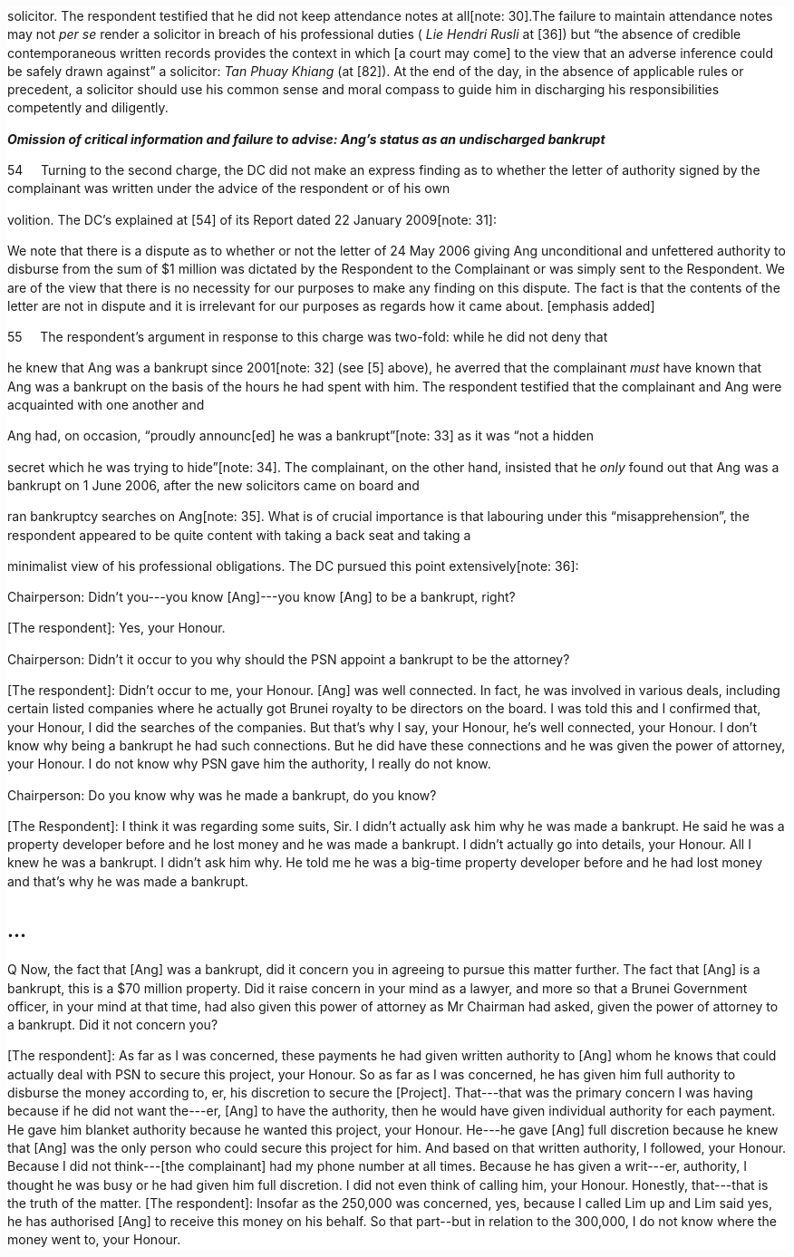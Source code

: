solicitor. The respondent testified that he did not keep attendance notes at all[note: 30].The failure to maintain attendance notes may not _per se_ render a solicitor in breach of his professional duties ( _Lie Hendri Rusli_ at [36]) but “the absence of credible contemporaneous written records provides the context in which [a court may come] to the view that an adverse inference could be safely drawn against” a solicitor: _Tan Phuay Khiang_ (at [82]). At the end of the day, in the absence of applicable rules or precedent, a solicitor should use his common sense and moral compass to guide him in discharging his responsibilities competently and diligently. 

**_Omission of critical information and failure to advise: Ang’s status as an undischarged bankrupt_** 

54     Turning to the second charge, the DC did not make an express finding as to whether the letter of authority signed by the complainant was written under the advice of the respondent or of his own 

volition. The DC’s explained at [54] of its Report dated 22 January 2009[note: 31]: 


 We note that there is a dispute as to whether or not the letter of 24 May 2006 giving Ang unconditional and unfettered authority to disburse from the sum of $1 million was dictated by the Respondent to the Complainant or was simply sent to the Respondent. We are of the view that there is no necessity for our purposes to make any finding on this dispute. The fact is that the contents of the letter are not in dispute and it is irrelevant for our purposes as regards how it came about. [emphasis added] 

55     The respondent’s argument in response to this charge was two-fold: while he did not deny that 

he knew that Ang was a bankrupt since 2001[note: 32] (see [5] above), he averred that the complainant _must_ have known that Ang was a bankrupt on the basis of the hours he had spent with him. The respondent testified that the complainant and Ang were acquainted with one another and 

Ang had, on occasion, “proudly announc[ed] he was a bankrupt”[note: 33] as it was “not a hidden 

secret which he was trying to hide”[note: 34]. The complainant, on the other hand, insisted that he _only_ found out that Ang was a bankrupt on 1 June 2006, after the new solicitors came on board and 

ran bankruptcy searches on Ang[note: 35]. What is of crucial importance is that labouring under this “misapprehension”, the respondent appeared to be quite content with taking a back seat and taking a 

minimalist view of his professional obligations. The DC pursued this point extensively[note: 36]: 

 Chairperson: Didn’t you---you know [Ang]---you know [Ang] to be a bankrupt, right? 

 [The respondent]: Yes, your Honour. 

 Chairperson: Didn’t it occur to you why should the PSN appoint a bankrupt to be the attorney? 

 [The respondent]: Didn’t occur to me, your Honour. [Ang] was well connected. In fact, he was involved in various deals, including certain listed companies where he actually got Brunei royalty to be directors on the board. I was told this and I confirmed that, your Honour, I did the searches of the companies. But that’s why I say, your Honour, he’s well connected, your Honour. I don’t know why being a bankrupt he had such connections. But he did have these connections and he was given the power of attorney, your Honour. I do not know why PSN gave him the authority, I really do not know. 

 Chairperson: Do you know why was he made a bankrupt, do you know? 

 [The Respondent]: I think it was regarding some suits, Sir. I didn’t actually ask him why he was made a bankrupt. He said he was a property developer before and he lost money and he was made a bankrupt. I didn’t actually go into details, your Honour. All I knew he was a bankrupt. I didn’t ask him why. He told me he was a big-time property developer before and he had lost money and that’s why he was made a bankrupt. 

## ... 


 Q Now, the fact that [Ang] was a bankrupt, did it concern you in agreeing to pursue this matter further. The fact that [Ang] is a bankrupt, this is a $70 million property. Did it raise concern in your mind as a lawyer, and more so that a Brunei Government officer, in your mind at that time, had also given this power of attorney as Mr Chairman had asked, given the power of attorney to a bankrupt. Did it not concern you? 


 [The respondent]: As far as I was concerned, these payments he had given written authority to [Ang] whom he knows that could actually deal with PSN to secure this project, your Honour. So as far as I was concerned, he has given him full authority to disburse the money according to, er, his discretion to secure the [Project]. That---that was the primary concern I was having because if he did not want the---er, [Ang] to have the authority, then he would have given individual authority for each payment. He gave him blanket authority because he wanted this project, your Honour. He---he gave [Ang] full discretion because he knew that [Ang] was the only person who could secure this project for him. And based on that written authority, I followed, your Honour. Because I did not think---[the complainant] had my phone number at all times. Because he has given a writ---er, authority, I thought he was busy or he had given him full discretion. I did not even think of calling him, your Honour. Honestly, that---that is the truth of the matter. 
 [The respondent]: Insofar as the 250,000 was concerned, yes, because I called Lim up and Lim said yes, he has authorised [Ang] to receive this money on his behalf. So that part--but in relation to the 300,000, I do not know where the money went to, your Honour. 